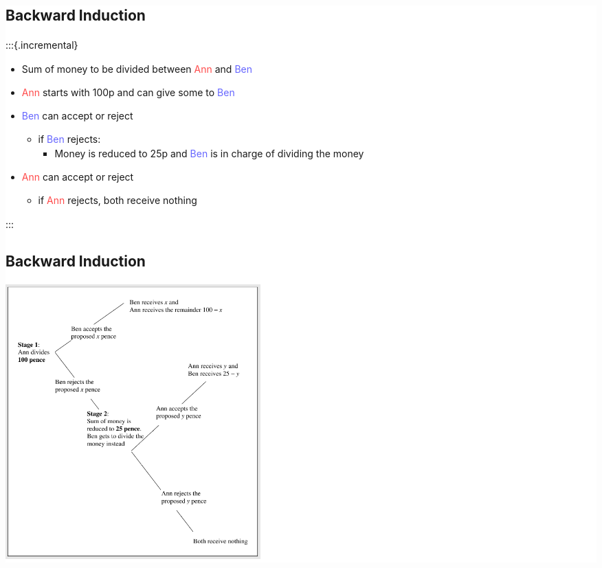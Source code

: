 <iframe width="900" height="600" src="https://www.youtube.com/embed/-KSryJXDpZo" frameborder="0" allow="autoplay; encrypted-media" allowfullscreen></iframe>

## Backward Induction

:::{.incremental}

- Sum of money to be divided between <font color="#ff4c4c">Ann</font> and <font color="#6666ff">Ben</font> 
- <font color="#ff4c4c">Ann</font> starts with 100p and can give some to <font color="#6666ff">Ben</font> 
- <font color="#6666ff">Ben</font> can accept or reject
  - if <font color="#6666ff">Ben</font> rejects:
      - Money is reduced to 25p and <font color="#6666ff">Ben</font>  is in charge of dividing the money
  
- <font color="#ff4c4c">Ann</font> can accept or reject
  - if <font color="#ff4c4c">Ann</font> rejects, both receive nothing

:::

## Backward Induction


<img src="resources/images/backward_induction.png" height="400px"  />
